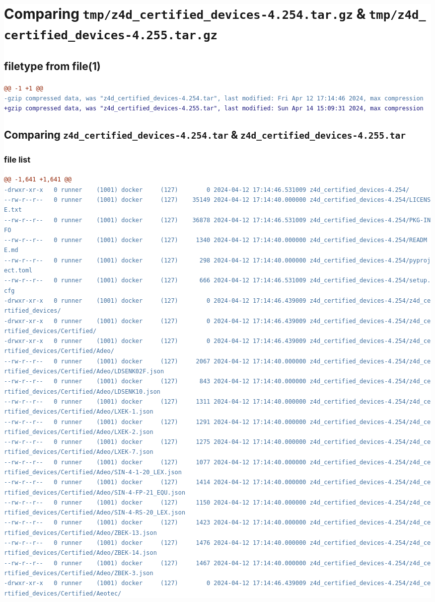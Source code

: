 # Comparing `tmp/z4d_certified_devices-4.254.tar.gz` & `tmp/z4d_certified_devices-4.255.tar.gz`

## filetype from file(1)

```diff
@@ -1 +1 @@
-gzip compressed data, was "z4d_certified_devices-4.254.tar", last modified: Fri Apr 12 17:14:46 2024, max compression
+gzip compressed data, was "z4d_certified_devices-4.255.tar", last modified: Sun Apr 14 15:09:31 2024, max compression
```

## Comparing `z4d_certified_devices-4.254.tar` & `z4d_certified_devices-4.255.tar`

### file list

```diff
@@ -1,641 +1,641 @@
-drwxr-xr-x   0 runner    (1001) docker     (127)        0 2024-04-12 17:14:46.531009 z4d_certified_devices-4.254/
--rw-r--r--   0 runner    (1001) docker     (127)    35149 2024-04-12 17:14:40.000000 z4d_certified_devices-4.254/LICENSE.txt
--rw-r--r--   0 runner    (1001) docker     (127)    36878 2024-04-12 17:14:46.531009 z4d_certified_devices-4.254/PKG-INFO
--rw-r--r--   0 runner    (1001) docker     (127)     1340 2024-04-12 17:14:40.000000 z4d_certified_devices-4.254/README.md
--rw-r--r--   0 runner    (1001) docker     (127)      298 2024-04-12 17:14:40.000000 z4d_certified_devices-4.254/pyproject.toml
--rw-r--r--   0 runner    (1001) docker     (127)      666 2024-04-12 17:14:46.531009 z4d_certified_devices-4.254/setup.cfg
-drwxr-xr-x   0 runner    (1001) docker     (127)        0 2024-04-12 17:14:46.439009 z4d_certified_devices-4.254/z4d_certified_devices/
-drwxr-xr-x   0 runner    (1001) docker     (127)        0 2024-04-12 17:14:46.439009 z4d_certified_devices-4.254/z4d_certified_devices/Certified/
-drwxr-xr-x   0 runner    (1001) docker     (127)        0 2024-04-12 17:14:46.439009 z4d_certified_devices-4.254/z4d_certified_devices/Certified/Adeo/
--rw-r--r--   0 runner    (1001) docker     (127)     2067 2024-04-12 17:14:40.000000 z4d_certified_devices-4.254/z4d_certified_devices/Certified/Adeo/LDSENK02F.json
--rw-r--r--   0 runner    (1001) docker     (127)      843 2024-04-12 17:14:40.000000 z4d_certified_devices-4.254/z4d_certified_devices/Certified/Adeo/LDSENK10.json
--rw-r--r--   0 runner    (1001) docker     (127)     1311 2024-04-12 17:14:40.000000 z4d_certified_devices-4.254/z4d_certified_devices/Certified/Adeo/LXEK-1.json
--rw-r--r--   0 runner    (1001) docker     (127)     1291 2024-04-12 17:14:40.000000 z4d_certified_devices-4.254/z4d_certified_devices/Certified/Adeo/LXEK-2.json
--rw-r--r--   0 runner    (1001) docker     (127)     1275 2024-04-12 17:14:40.000000 z4d_certified_devices-4.254/z4d_certified_devices/Certified/Adeo/LXEK-7.json
--rw-r--r--   0 runner    (1001) docker     (127)     1077 2024-04-12 17:14:40.000000 z4d_certified_devices-4.254/z4d_certified_devices/Certified/Adeo/SIN-4-1-20_LEX.json
--rw-r--r--   0 runner    (1001) docker     (127)     1414 2024-04-12 17:14:40.000000 z4d_certified_devices-4.254/z4d_certified_devices/Certified/Adeo/SIN-4-FP-21_EQU.json
--rw-r--r--   0 runner    (1001) docker     (127)     1150 2024-04-12 17:14:40.000000 z4d_certified_devices-4.254/z4d_certified_devices/Certified/Adeo/SIN-4-RS-20_LEX.json
--rw-r--r--   0 runner    (1001) docker     (127)     1423 2024-04-12 17:14:40.000000 z4d_certified_devices-4.254/z4d_certified_devices/Certified/Adeo/ZBEK-13.json
--rw-r--r--   0 runner    (1001) docker     (127)     1476 2024-04-12 17:14:40.000000 z4d_certified_devices-4.254/z4d_certified_devices/Certified/Adeo/ZBEK-14.json
--rw-r--r--   0 runner    (1001) docker     (127)     1467 2024-04-12 17:14:40.000000 z4d_certified_devices-4.254/z4d_certified_devices/Certified/Adeo/ZBEK-3.json
-drwxr-xr-x   0 runner    (1001) docker     (127)        0 2024-04-12 17:14:46.439009 z4d_certified_devices-4.254/z4d_certified_devices/Certified/Aeotec/
```